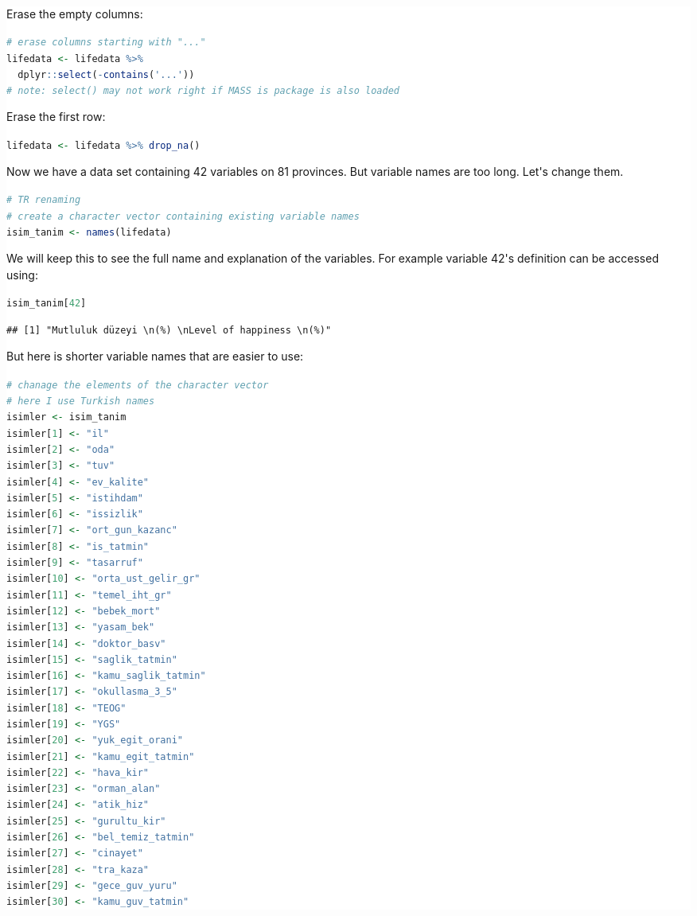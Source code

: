 Erase the empty columns: 

```r
# erase columns starting with "..."  
lifedata <- lifedata %>% 
  dplyr::select(-contains('...'))
# note: select() may not work right if MASS is package is also loaded
```

Erase the first row: 

```r
lifedata <- lifedata %>% drop_na()
```
Now we have a data set containing 42 variables on 81 provinces. But variable names are too long. Let's change them. 


```r
# TR renaming
# create a character vector containing existing variable names 
isim_tanim <- names(lifedata)
```

We will keep this to see the full name and explanation of the variables. For example variable 42's definition can be accessed using: 

```r
isim_tanim[42]
```

```
## [1] "Mutluluk düzeyi \n(%) \nLevel of happiness \n(%)"
```
But here is shorter variable names that are easier to use: 

```r
# chanage the elements of the character vector 
# here I use Turkish names
isimler <- isim_tanim
isimler[1] <- "il"
isimler[2] <- "oda"
isimler[3] <- "tuv"
isimler[4] <- "ev_kalite"
isimler[5] <- "istihdam"
isimler[6] <- "issizlik"
isimler[7] <- "ort_gun_kazanc"
isimler[8] <- "is_tatmin"
isimler[9] <- "tasarruf"
isimler[10] <- "orta_ust_gelir_gr"
isimler[11] <- "temel_iht_gr"
isimler[12] <- "bebek_mort"
isimler[13] <- "yasam_bek"
isimler[14] <- "doktor_basv"
isimler[15] <- "saglik_tatmin"
isimler[16] <- "kamu_saglik_tatmin"
isimler[17] <- "okullasma_3_5"
isimler[18] <- "TEOG"
isimler[19] <- "YGS"
isimler[20] <- "yuk_egit_orani"
isimler[21] <- "kamu_egit_tatmin"
isimler[22] <- "hava_kir"
isimler[23] <- "orman_alan"
isimler[24] <- "atik_hiz"
isimler[25] <- "gurultu_kir"
isimler[26] <- "bel_temiz_tatmin"
isimler[27] <- "cinayet"
isimler[28] <- "tra_kaza"
isimler[29] <- "gece_guv_yuru"
isimler[30] <- "kamu_guv_tatmin"
```